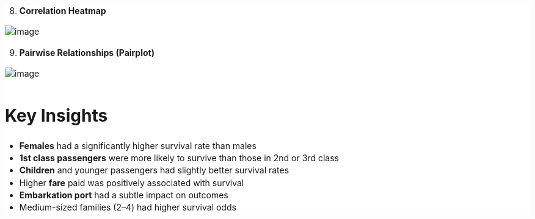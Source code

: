 8. **Correlation Heatmap**
<img width="864" height="535" alt="image" src="https://github.com/user-attachments/assets/cc782d35-a136-4c7e-af9c-37803eb96a85" />
    
9. **Pairwise Relationships (Pairplot)**
<img width="892" height="800" alt="image" src="https://github.com/user-attachments/assets/e6e40cfa-f7e7-4244-bb5f-4d7a95902b38" />

# Key Insights

-  **Females** had a significantly higher survival rate than males  
-  **1st class passengers** were more likely to survive than those in 2nd or 3rd class  
-  **Children** and younger passengers had slightly better survival rates  
-  Higher **fare** paid was positively associated with survival  
-  **Embarkation port** had a subtle impact on outcomes  
-  Medium-sized families (2–4) had higher survival odds
